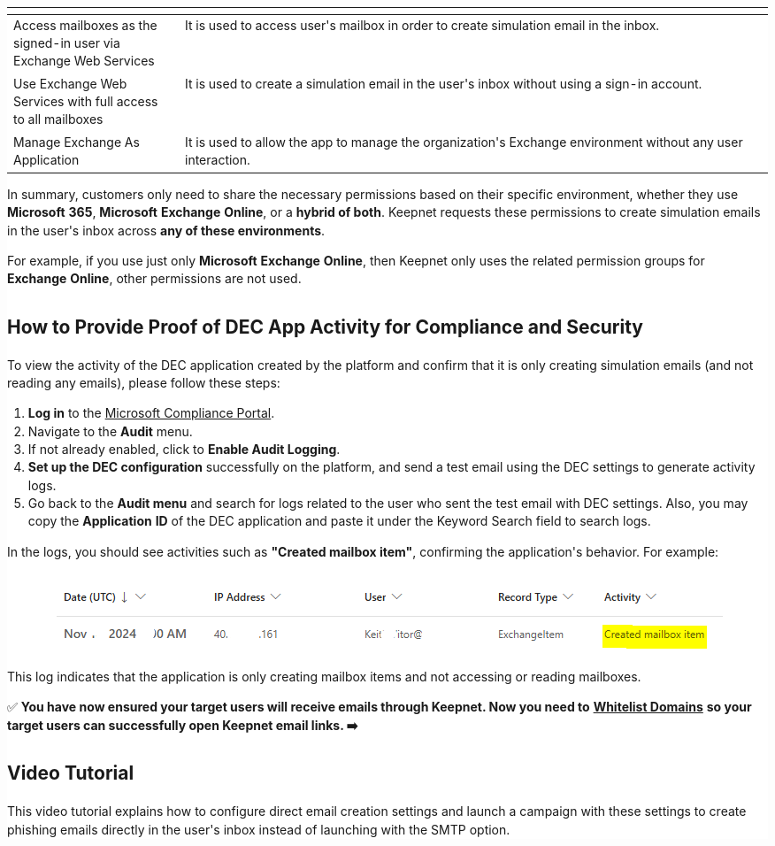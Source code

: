 <table data-header-hidden><thead><tr><th width="180"></th><th></th></tr></thead><tbody><tr><td>Access mailboxes as the signed-in user via Exchange Web Services</td><td>It is used to access user's mailbox in order to create simulation email in the inbox.</td></tr><tr><td>Use Exchange Web Services with full access to all mailboxes</td><td>It is used to create a simulation email in the user's inbox without using a sign-in account.</td></tr><tr><td>Manage Exchange As Application</td><td>It is used to allow the app to manage the organization's Exchange environment without any user interaction.</td></tr></tbody></table>

In summary, customers only need to share the necessary permissions based on their specific environment, whether they use **Microsoft** **365**, **Microsoft** **Exchange** **Online**, or a **hybrid of both**. Keepnet requests these permissions to create simulation emails in the user's inbox across **any of these environments**.

For example, if you use just only **Microsoft** **Exchange** **Online**, then Keepnet only uses the related permission groups for **Exchange** **Online**, other permissions are not used.

## **How to Provide Proof of DEC App Activity for Compliance and Security**

To view the activity of the DEC application created by the platform and confirm that it is only creating simulation emails (and not reading any emails), please follow these steps:

1. **Log in** to the [Microsoft Compliance Portal](https://compliance.microsoft.com/).
2. Navigate to the **Audit** menu.
3. If not already enabled, click to **Enable Audit Logging**.
4. **Set up the DEC configuration** successfully on the platform, and send a test email using the DEC settings to generate activity logs.
5. Go back to the **Audit menu** and search for logs related to the user who sent the test email with DEC settings. Also, you may copy the **Application** **ID** of the DEC application and paste it under the Keyword Search field to search logs.

In the logs, you should see activities such as **"Created mailbox item"**, confirming the application's behavior. For example:

<figure><img src="../../../../.gitbook/assets/unnamed (2).png" alt=""><figcaption></figcaption></figure>

This log indicates that the application is only creating mailbox items and not accessing or reading mailboxes.

✅ **You have now ensured your target users will receive emails through Keepnet. Now you need to** [**Whitelist Domains**](../../5.-allow-phishing-urls/) **so your target users can successfully open Keepnet email links. ➡️**

## Video Tutorial

This video tutorial explains how to configure direct email creation settings and launch a campaign with these settings to create phishing emails directly in the user's inbox instead of launching with the SMTP option.
